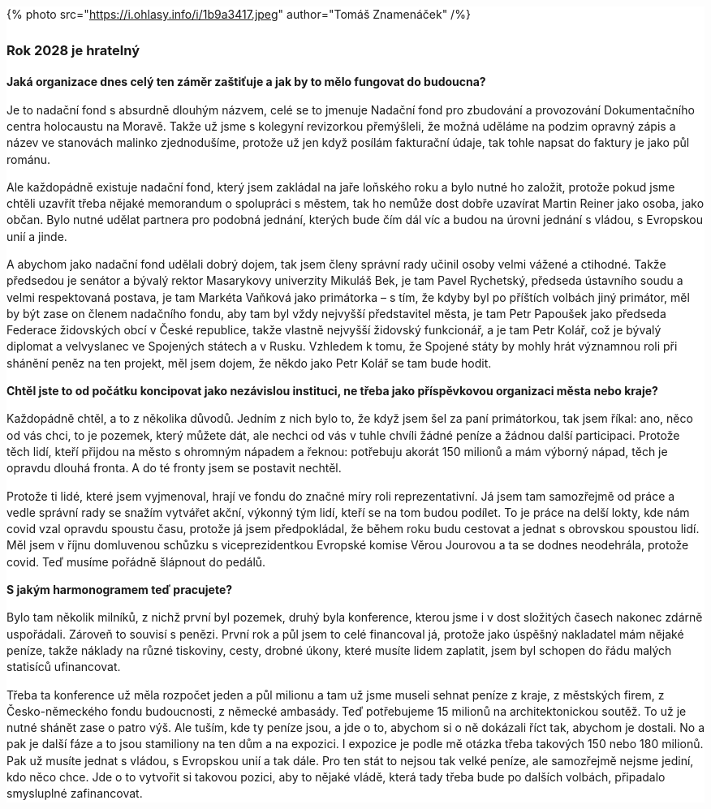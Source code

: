 {% photo src="https://i.ohlasy.info/i/1b9a3417.jpeg" author="Tomáš Znamenáček" /%}

### Rok 2028 je hratelný

**Jaká organizace dnes celý ten záměr zaštiťuje a jak by to mělo fungovat do budoucna?**

Je to nadační fond s absurdně dlouhým názvem, celé se to jmenuje Nadační fond pro zbudování a provozování Dokumentačního centra holocaustu na Moravě. Takže už jsme s kolegyní revizorkou přemýšleli, že možná uděláme na podzim opravný zápis a název ve stanovách malinko zjednodušíme, protože už jen když posílám fakturační údaje, tak tohle napsat do faktury je jako půl románu. 

Ale každopádně existuje nadační fond, který jsem zakládal na jaře loňského roku a bylo nutné ho založit, protože pokud jsme chtěli uzavřít třeba nějaké memorandum o spolupráci s městem, tak ho nemůže dost dobře uzavírat Martin Reiner jako osoba, jako občan. Bylo nutné udělat partnera pro podobná jednání, kterých bude čím dál víc a budou na úrovni jednání s vládou, s Evropskou unií a jinde. 

A abychom jako nadační fond udělali dobrý dojem, tak jsem členy správní rady učinil osoby velmi vážené a ctihodné. Takže předsedou je senátor a bývalý rektor Masarykovy univerzity Mikuláš Bek, je tam Pavel Rychetský, předseda ústavního soudu a velmi respektovaná postava, je tam Markéta Vaňková jako primátorka – s tím, že kdyby byl po příštích volbách jiný primátor, měl by být zase on členem nadačního fondu, aby tam byl vždy nejvyšší představitel města, je tam Petr Papoušek jako předseda Federace židovských obcí v České republice, takže vlastně nejvyšší židovský funkcionář, a je tam Petr Kolář, což je bývalý diplomat a velvyslanec ve Spojených státech a v Rusku. Vzhledem k tomu, že Spojené státy by mohly hrát významnou roli při shánění peněz na ten projekt, měl jsem dojem, že někdo jako Petr Kolář se tam bude hodit.

**Chtěl jste to od počátku koncipovat jako nezávislou instituci, ne třeba jako příspěvkovou organizaci města nebo kraje?**

Každopádně chtěl, a to z několika důvodů. Jedním z nich bylo to, že když jsem šel za paní primátorkou, tak jsem říkal: ano, něco od vás chci, to je pozemek, který můžete dát, ale nechci od vás v tuhle chvíli žádné peníze a žádnou další participaci. Protože těch lidí, kteří přijdou na město s ohromným nápadem a řeknou: potřebuju akorát 150 milionů a mám výborný nápad, těch je opravdu dlouhá fronta. A do té fronty jsem se postavit nechtěl.

Protože ti lidé, které jsem vyjmenoval, hrají ve fondu do značné míry roli reprezentativní. Já jsem tam samozřejmě od práce a vedle správní rady se snažím vytvářet akční, výkonný tým lidí, kteří se na tom budou podílet. To je práce na delší lokty, kde nám covid vzal opravdu spoustu času, protože já jsem předpokládal, že během roku budu cestovat a jednat s obrovskou spoustou lidí. Měl jsem v říjnu domluvenou schůzku s viceprezidentkou Evropské komise Věrou Jourovou a ta se dodnes neodehrála, protože covid. Teď musíme pořádně šlápnout do pedálů.

**S jakým harmonogramem teď pracujete?**

Bylo tam několik milníků, z nichž první byl pozemek, druhý byla konference, kterou jsme i v dost složitých časech nakonec zdárně uspořádali. Zároveň to souvisí s penězi. První rok a půl jsem to celé financoval já, protože jako úspěšný nakladatel mám nějaké peníze, takže náklady na různé tiskoviny, cesty, drobné úkony, které musíte lidem zaplatit, jsem byl schopen do řádu malých statisíců ufinancovat. 

Třeba ta konference už měla rozpočet jeden a půl milionu a tam už jsme museli sehnat peníze z kraje, z městských firem, z Česko-německého fondu budoucnosti, z německé ambasády. Teď potřebujeme 15 milionů na architektonickou soutěž. To už je nutné shánět zase o patro výš. Ale tuším, kde ty peníze jsou, a jde o to, abychom si o ně dokázali říct tak, abychom je dostali. No a pak je další fáze a to jsou stamiliony na ten dům a na expozici. I expozice je podle mě otázka třeba takových 150 nebo 180 milionů. Pak už musíte jednat s vládou, s Evropskou unií a tak dále. Pro ten stát to nejsou tak velké peníze, ale samozřejmě nejsme jediní, kdo něco chce. Jde o to vytvořit si takovou pozici, aby to nějaké vládě, která tady třeba bude po dalších volbách, připadalo smysluplné zafinancovat.
